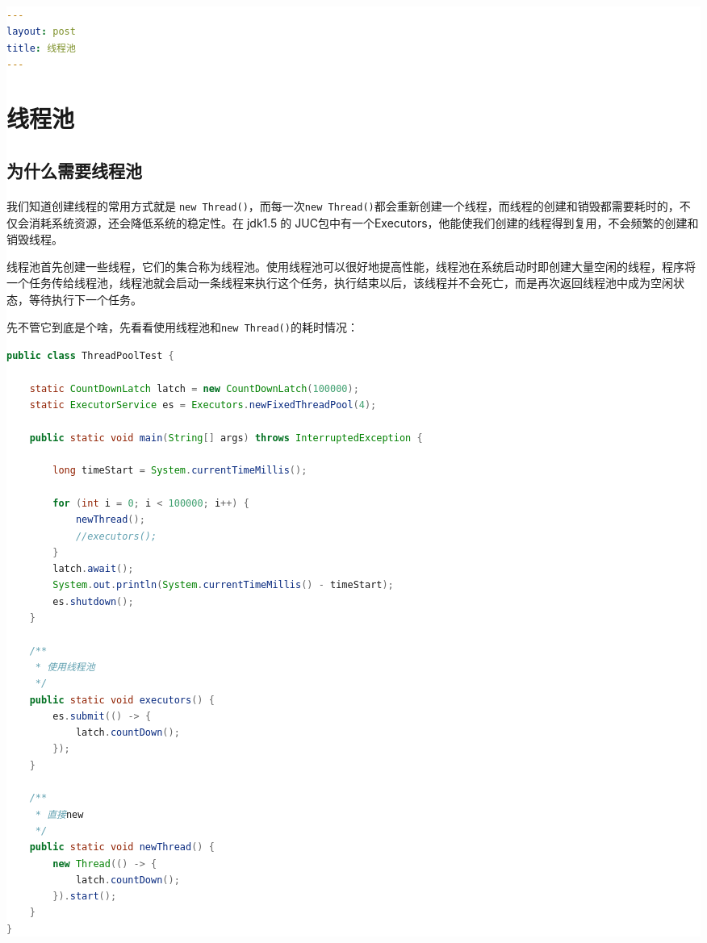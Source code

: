 ```yaml
---
layout: post
title: 线程池
---
```


# 线程池
## 为什么需要线程池

我们知道创建线程的常用方式就是 `new Thread()`，而每一次`new Thread()`都会重新创建一个线程，而线程的创建和销毁都需要耗时的，不仅会消耗系统资源，还会降低系统的稳定性。在 jdk1.5 的 JUC包中有一个Executors，他能使我们创建的线程得到复用，不会频繁的创建和销毁线程。

线程池首先创建一些线程，它们的集合称为线程池。使用线程池可以很好地提高性能，线程池在系统启动时即创建大量空闲的线程，程序将一个任务传给线程池，线程池就会启动一条线程来执行这个任务，执行结束以后，该线程并不会死亡，而是再次返回线程池中成为空闲状态，等待执行下一个任务。

先不管它到底是个啥，先看看使用线程池和`new Thread()`的耗时情况：

```java
public class ThreadPoolTest {

    static CountDownLatch latch = new CountDownLatch(100000);
    static ExecutorService es = Executors.newFixedThreadPool(4);

    public static void main(String[] args) throws InterruptedException {

        long timeStart = System.currentTimeMillis();

        for (int i = 0; i < 100000; i++) {
            newThread();
            //executors();
        }
        latch.await();
        System.out.println(System.currentTimeMillis() - timeStart);
        es.shutdown();
    }

    /**
     * 使用线程池
     */
    public static void executors() {
        es.submit(() -> {
            latch.countDown();
        });
    }

    /**
     * 直接new
     */
    public static void newThread() {
        new Thread(() -> {
            latch.countDown();
        }).start();
    }
}
```
